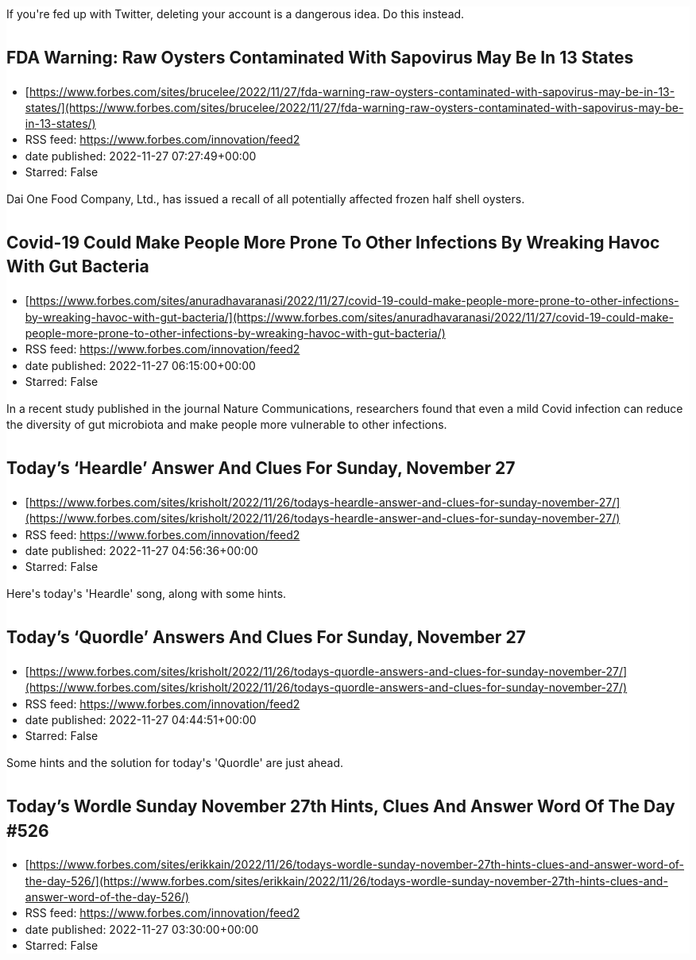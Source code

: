 If you're fed up with Twitter, deleting your account is a dangerous idea. Do this instead.

## FDA Warning: Raw Oysters Contaminated With Sapovirus May Be In 13 States
 - [https://www.forbes.com/sites/brucelee/2022/11/27/fda-warning-raw-oysters-contaminated-with-sapovirus-may-be-in-13-states/](https://www.forbes.com/sites/brucelee/2022/11/27/fda-warning-raw-oysters-contaminated-with-sapovirus-may-be-in-13-states/)
 - RSS feed: https://www.forbes.com/innovation/feed2
 - date published: 2022-11-27 07:27:49+00:00
 - Starred: False

Dai One Food Company, Ltd., has issued a recall of all potentially affected frozen half shell oysters.

## Covid-19 Could Make People More Prone To Other Infections By Wreaking Havoc With Gut Bacteria
 - [https://www.forbes.com/sites/anuradhavaranasi/2022/11/27/covid-19-could-make-people-more-prone-to-other-infections-by-wreaking-havoc-with-gut-bacteria/](https://www.forbes.com/sites/anuradhavaranasi/2022/11/27/covid-19-could-make-people-more-prone-to-other-infections-by-wreaking-havoc-with-gut-bacteria/)
 - RSS feed: https://www.forbes.com/innovation/feed2
 - date published: 2022-11-27 06:15:00+00:00
 - Starred: False

In a recent study published in the journal Nature Communications, researchers found that even a mild Covid infection can reduce the diversity of gut microbiota and make people more vulnerable to other infections.

## Today’s ‘Heardle’ Answer And Clues For Sunday, November 27
 - [https://www.forbes.com/sites/krisholt/2022/11/26/todays-heardle-answer-and-clues-for-sunday-november-27/](https://www.forbes.com/sites/krisholt/2022/11/26/todays-heardle-answer-and-clues-for-sunday-november-27/)
 - RSS feed: https://www.forbes.com/innovation/feed2
 - date published: 2022-11-27 04:56:36+00:00
 - Starred: False

Here's today's 'Heardle' song, along with some hints.

## Today’s ‘Quordle’ Answers And Clues For Sunday, November 27
 - [https://www.forbes.com/sites/krisholt/2022/11/26/todays-quordle-answers-and-clues-for-sunday-november-27/](https://www.forbes.com/sites/krisholt/2022/11/26/todays-quordle-answers-and-clues-for-sunday-november-27/)
 - RSS feed: https://www.forbes.com/innovation/feed2
 - date published: 2022-11-27 04:44:51+00:00
 - Starred: False

Some hints and the solution for today's 'Quordle' are just ahead.

## Today’s Wordle Sunday November 27th Hints, Clues And Answer Word Of The Day #526
 - [https://www.forbes.com/sites/erikkain/2022/11/26/todays-wordle-sunday-november-27th-hints-clues-and-answer-word-of-the-day-526/](https://www.forbes.com/sites/erikkain/2022/11/26/todays-wordle-sunday-november-27th-hints-clues-and-answer-word-of-the-day-526/)
 - RSS feed: https://www.forbes.com/innovation/feed2
 - date published: 2022-11-27 03:30:00+00:00
 - Starred: False
